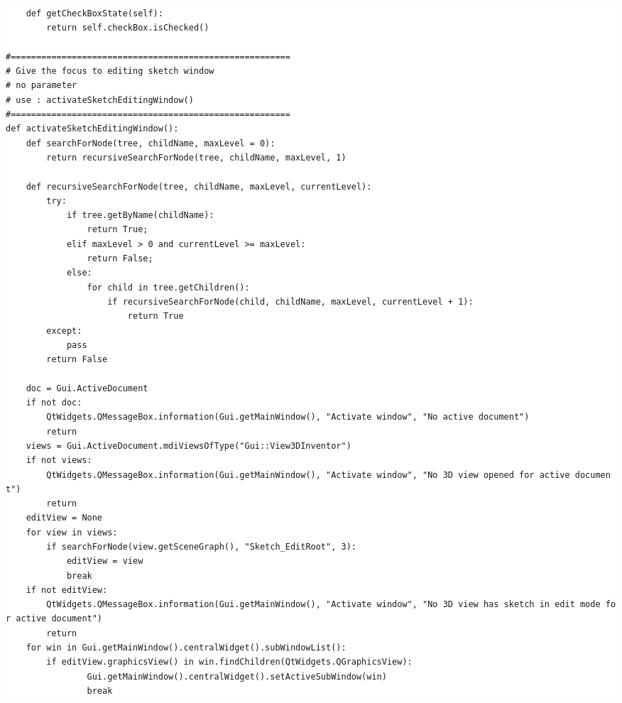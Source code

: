         def getCheckBoxState(self):
            return self.checkBox.isChecked()

    #=======================================================
    # Give the focus to editing sketch window
    # no parameter
    # use : activateSketchEditingWindow()
    #=======================================================
    def activateSketchEditingWindow():
        def searchForNode(tree, childName, maxLevel = 0):
            return recursiveSearchForNode(tree, childName, maxLevel, 1)

        def recursiveSearchForNode(tree, childName, maxLevel, currentLevel):
            try:
                if tree.getByName(childName):
                    return True;
                elif maxLevel > 0 and currentLevel >= maxLevel:
                    return False;
                else:
                    for child in tree.getChildren():
                        if recursiveSearchForNode(child, childName, maxLevel, currentLevel + 1):
                            return True
            except:
                pass
            return False

        doc = Gui.ActiveDocument
        if not doc:
            QtWidgets.QMessageBox.information(Gui.getMainWindow(), "Activate window", "No active document")
            return
        views = Gui.ActiveDocument.mdiViewsOfType("Gui::View3DInventor")
        if not views:
            QtWidgets.QMessageBox.information(Gui.getMainWindow(), "Activate window", "No 3D view opened for active document")
            return
        editView = None
        for view in views:
            if searchForNode(view.getSceneGraph(), "Sketch_EditRoot", 3):
                editView = view
                break
        if not editView:
            QtWidgets.QMessageBox.information(Gui.getMainWindow(), "Activate window", "No 3D view has sketch in edit mode for active document")
            return
        for win in Gui.getMainWindow().centralWidget().subWindowList():
            if editView.graphicsView() in win.findChildren(QtWidgets.QGraphicsView):
                    Gui.getMainWindow().centralWidget().setActiveSubWindow(win)
                    break
